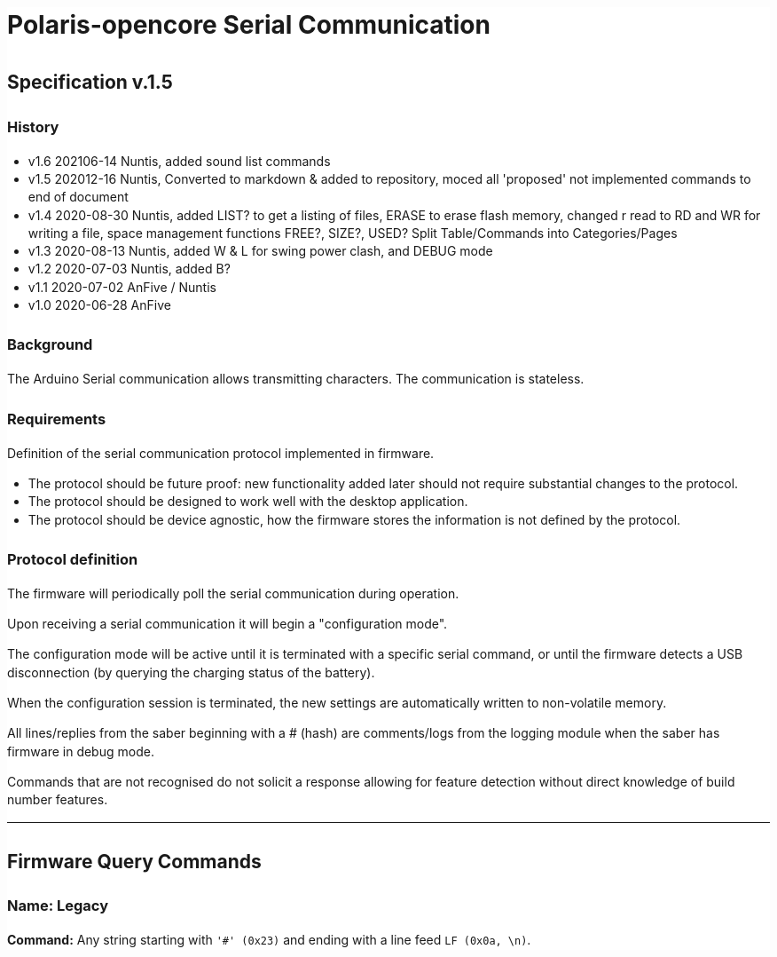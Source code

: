 # Polaris-opencore Serial Communication

## Specification v.1.5

### History
- v1.6   202106-14  Nuntis, added sound list commands
- v1.5   202012-16  Nuntis, 
  Converted to markdown & added to repository, moced all 'proposed' not implemented commands to end of document
- v1.4   2020-08-30  Nuntis,
  added LIST? to get a listing of files, ERASE to erase flash memory, changed r read to RD and WR for writing a file,  space management functions FREE?, SIZE?, USED?
  Split Table/Commands into Categories/Pages
- v1.3   2020-08-13  Nuntis, added W & L for swing power clash, and DEBUG mode
- v1.2   2020-07-03  Nuntis, added B?
- v1.1   2020-07-02  AnFive / Nuntis
- v1.0   2020-06-28  AnFive

### Background
The Arduino Serial communication allows transmitting characters. The communication is stateless.

### Requirements
Definition of the serial communication protocol implemented in firmware.
- The protocol should be future proof: new functionality added later should not require substantial changes to the protocol.
- The protocol should be designed to work well with the desktop application.
- The protocol should be device agnostic, how the firmware stores the  information is not defined by the protocol.

### Protocol definition
The firmware will periodically poll the serial communication during operation.

Upon receiving a serial communication it will begin a "configuration mode".

The configuration mode will be active until it is terminated with a specific serial command, or until the firmware detects a USB disconnection (by querying the charging status of the battery).

When the configuration session is terminated, the new settings are automatically written to non-volatile memory.

All lines/replies from the saber beginning with a # (hash) are comments/logs from the logging module when the saber has firmware in debug mode.

Commands that are not recognised do not solicit a response allowing for feature detection without direct knowledge of build number features.

---
## Firmware Query Commands

### Name: Legacy
**Command:** Any string starting with ```'#' (0x23)``` and ending with a line feed ```LF (0x0a, \n)```.
